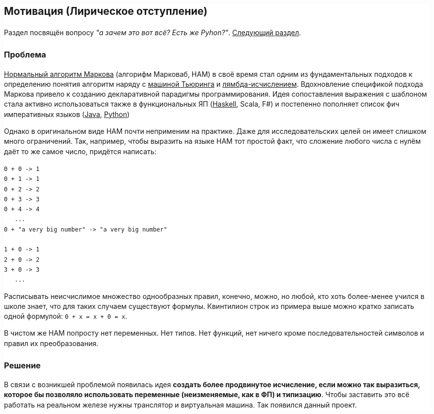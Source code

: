 
## Мотивация (Лирическое отступление)
Раздел посвящён вопросу *"а зачем это вот всё? Есть же Pyhon?"*. [Следующий раздел](##Установка).

### Проблема

[Нормальный алгоритм Маркова](https://ru.wikipedia.org/wiki/Нормальный_алгоритм)
(алгорифм Марковаб, НАМ) в своё время стал одним из фундаментальных подходов к
определению понятия алгоритм наряду с [машиной Тьюринга](https://ru.wikipedia.org/wiki/Машина_Тьюринга)
и [лямбда-исчислением](https://ru.wikipedia.org/wiki/Лямбда-исчисление).
Вдохновление спецификой подхода Маркова привело к созданию декларативной парадигмы программирования.
Идея сопоставления выражения с шаблоном стала активно
использоваться также в функциональных ЯП ([Haskell](https://www.haskell.org/tutorial/patterns.html), Scala, F#)
и постепенно пополняет список фич императивных языков
([Java](https://openjdk.org/jeps/406), [Python](https://peps.python.org/pep-0636/))

Однако в оригинальном виде НАМ почти неприменим на практике. Даже для исследовательских
целей он имеет слишком много ограничений. Так, например, чтобы выразить на языке НАМ
тот простой факт, что сложение любого числа с нулём даёт то же самое число, придётся
написать:

```code
0 + 0 -> 1
0 + 1 -> 1
0 + 2 -> 2
0 + 3 -> 3
0 + 4 -> 4
   ...
0 + "a very big number" -> "a very big number"

1 + 0 -> 1
2 + 0 -> 2
3 + 0 -> 3
   ...
```

Расписывать неисчислимое множество однообразных правил, конечно, можно, но любой,
кто хоть более-менее учился в школе знает, что для таких случаем существуют формулы.
Квинтилион строк из примера выше можно кратко записать одной формулой:
`0 + x = x + 0 = x`.

В чистом же НАМ попросту нет переменных. Нет типов. Нет функций, нет ничего кроме
последовательностей символов и правил их преобразования.

### Решение

В связи с возникшей проблемой появилась идея **создать более продвинутое исчисление,
если можно так выразиться, которое бы позволяло использовать переменные
(неизменяемые, как в ФП) и типизацию**. Чтобы заставить это всё работать на реальном
железе нужны транслятор и виртуальная машина. Так появился данный проект.
